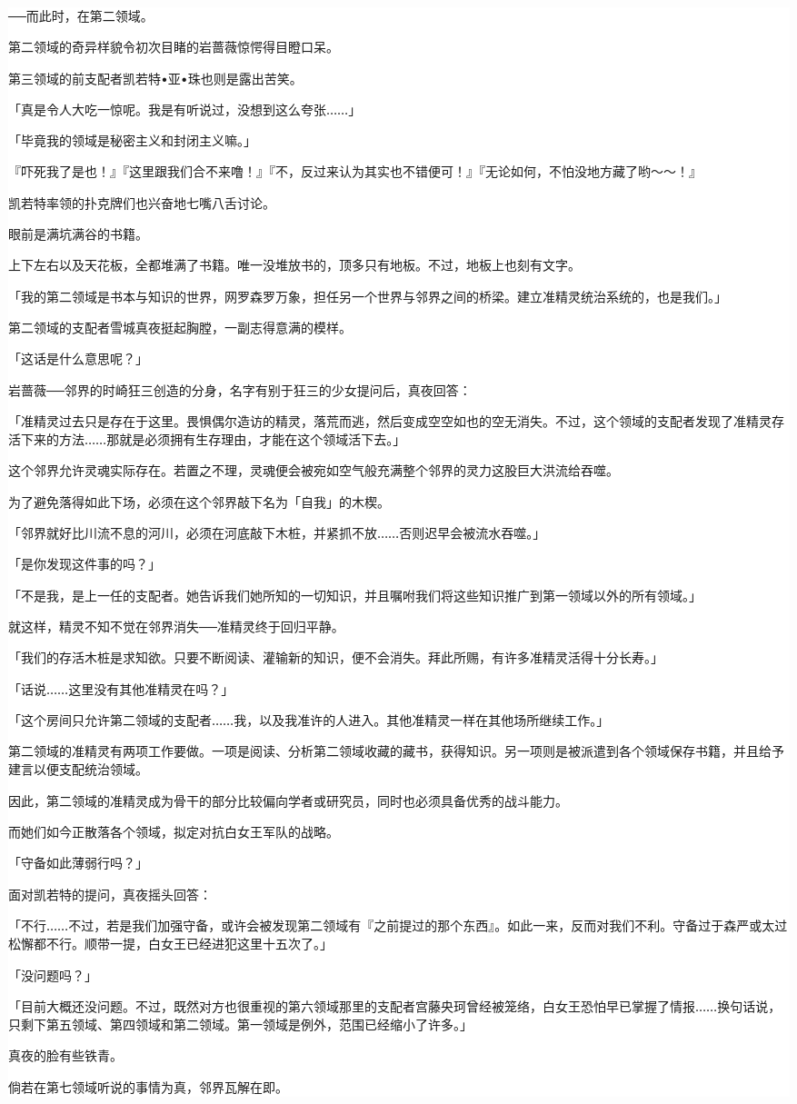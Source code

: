 ──而此时，在第二领域。

第二领域的奇异样貌令初次目睹的岩蔷薇惊愕得目瞪口呆。

第三领域的前支配者凯若特•亚•珠也则是露出苦笑。

「真是令人大吃一惊呢。我是有听说过，没想到这么夸张……」

「毕竟我的领域是秘密主义和封闭主义嘛。」

『吓死我了是也！』『这里跟我们合不来噜！』『不，反过来认为其实也不错便可！』『无论如何，不怕没地方藏了哟～～！』

凯若特率领的扑克牌们也兴奋地七嘴八舌讨论。

眼前是满坑满谷的书籍。

上下左右以及天花板，全都堆满了书籍。唯一没堆放书的，顶多只有地板。不过，地板上也刻有文字。

「我的第二领域是书本与知识的世界，网罗森罗万象，担任另一个世界与邻界之间的桥梁。建立准精灵统治系统的，也是我们。」

第二领域的支配者雪城真夜挺起胸膛，一副志得意满的模样。

「这话是什么意思呢？」

岩蔷薇──邻界的时崎狂三创造的分身，名字有别于狂三的少女提问后，真夜回答：

「准精灵过去只是存在于这里。畏惧偶尔造访的精灵，落荒而逃，然后变成空空如也的空无消失。不过，这个领域的支配者发现了准精灵存活下来的方法……那就是必须拥有生存理由，才能在这个领域活下去。」

这个邻界允许灵魂实际存在。若置之不理，灵魂便会被宛如空气般充满整个邻界的灵力这股巨大洪流给吞噬。

为了避免落得如此下场，必须在这个邻界敲下名为「自我」的木楔。

「邻界就好比川流不息的河川，必须在河底敲下木桩，并紧抓不放……否则迟早会被流水吞噬。」

「是你发现这件事的吗？」

「不是我，是上一任的支配者。她告诉我们她所知的一切知识，并且嘱咐我们将这些知识推广到第一领域以外的所有领域。」

就这样，精灵不知不觉在邻界消失──准精灵终于回归平静。

「我们的存活木桩是求知欲。只要不断阅读、灌输新的知识，便不会消失。拜此所赐，有许多准精灵活得十分长寿。」

「话说……这里没有其他准精灵在吗？」

「这个房间只允许第二领域的支配者……我，以及我准许的人进入。其他准精灵一样在其他场所继续工作。」

第二领域的准精灵有两项工作要做。一项是阅读、分析第二领域收藏的藏书，获得知识。另一项则是被派遣到各个领域保存书籍，并且给予建言以便支配统治领域。

因此，第二领域的准精灵成为骨干的部分比较偏向学者或研究员，同时也必须具备优秀的战斗能力。

而她们如今正散落各个领域，拟定对抗白女王军队的战略。

「守备如此薄弱行吗？」

面对凯若特的提问，真夜摇头回答：

「不行……不过，若是我们加强守备，或许会被发现第二领域有『之前提过的那个东西』。如此一来，反而对我们不利。守备过于森严或太过松懈都不行。顺带一提，白女王已经进犯这里十五次了。」

「没问题吗？」

「目前大概还没问题。不过，既然对方也很重视的第六领域那里的支配者宫藤央珂曾经被笼络，白女王恐怕早已掌握了情报……换句话说，只剩下第五领域、第四领域和第二领域。第一领域是例外，范围已经缩小了许多。」

真夜的脸有些铁青。

倘若在第七领域听说的事情为真，邻界瓦解在即。
